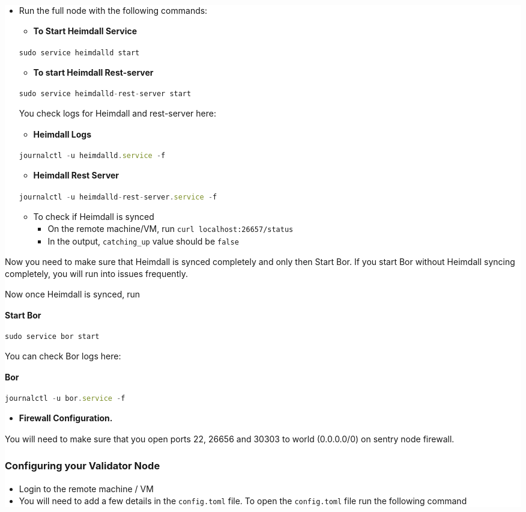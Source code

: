 - Run the full node with the following commands:
    - **To Start Heimdall Service**

    ```jsx
    sudo service heimdalld start
    ```

    - **To start Heimdall Rest-server**

    ```jsx
    sudo service heimdalld-rest-server start
    ```

    You check logs for Heimdall and rest-server here:

    - **Heimdall Logs**

    ```jsx
    journalctl -u heimdalld.service -f
    ```

    - **Heimdall Rest Server**

    ```jsx
    journalctl -u heimdalld-rest-server.service -f
    ```

    - To check if Heimdall is synced
        - On the remote machine/VM, run `curl localhost:26657/status`
        - In the output, `catching_up` value should be `false`

Now you need to make sure that Heimdall is synced completely and only then Start Bor. If you start Bor without Heimdall syncing completely, you will run into issues frequently.

Now once Heimdall is synced, run 

**Start Bor**

```jsx
sudo service bor start
```

You can check Bor logs here:

**Bor**

```jsx
journalctl -u bor.service -f
```

- **Firewall Configuration.**

You will need to make sure that you open ports 22, 26656 and 30303 to world (0.0.0.0/0) on sentry node firewall.

### Configuring your Validator Node

- Login to the remote machine / VM
- You will need to add a few details in the `config.toml` file. To open the `config.toml` file run the following command

